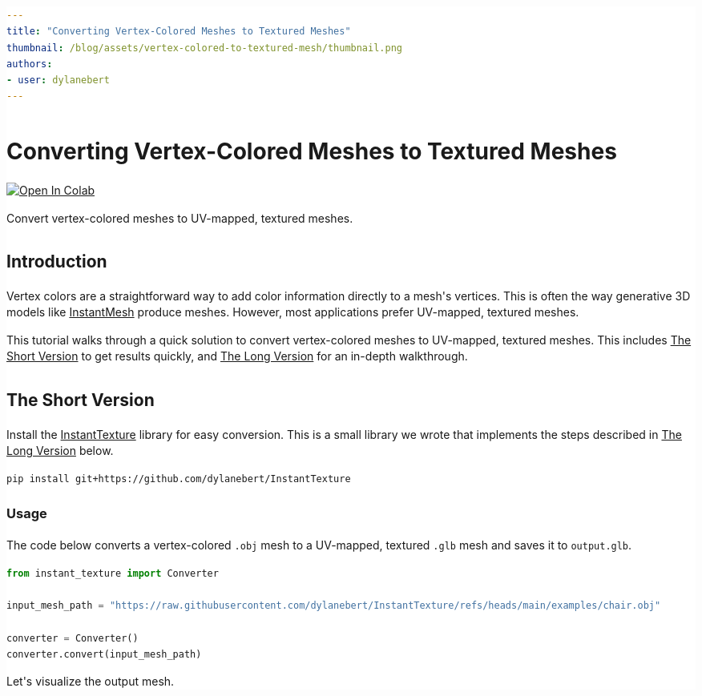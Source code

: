 ```yaml
---
title: "Converting Vertex-Colored Meshes to Textured Meshes"
thumbnail: /blog/assets/vertex-colored-to-textured-mesh/thumbnail.png
authors:
- user: dylanebert
---
```


# Converting Vertex-Colored Meshes to Textured Meshes

[![Open In Colab](https://colab.research.google.com/assets/colab-badge.svg)](https://githubtocolab.com/dylanebert/InstantTexture/blob/main/notebooks/walkthrough.ipynb)

Convert vertex-colored meshes to UV-mapped, textured meshes.

<gradio-app theme_mode="light" space="dylanebert/InstantTexture"></gradio-app>

## Introduction

Vertex colors are a straightforward way to add color information directly to a mesh's vertices. This is often the way generative 3D models like [InstantMesh](https://huggingface.co/spaces/TencentARC/InstantMesh) produce meshes. However, most applications prefer UV-mapped, textured meshes.

This tutorial walks through a quick solution to convert vertex-colored meshes to UV-mapped, textured meshes. This includes [The Short Version](#the-short-version) to get results quickly, and [The Long Version](#the-long-version) for an in-depth walkthrough.

## The Short Version

Install the [InstantTexture](https://github.com/dylanebert/InstantTexture) library for easy conversion. This is a small library we wrote that implements the steps described in [The Long Version](#the-long-version) below.

```bash
pip install git+https://github.com/dylanebert/InstantTexture
```

### Usage

The code below converts a vertex-colored `.obj` mesh to a UV-mapped, textured `.glb` mesh and saves it to `output.glb`.

```python
from instant_texture import Converter

input_mesh_path = "https://raw.githubusercontent.com/dylanebert/InstantTexture/refs/heads/main/examples/chair.obj"

converter = Converter()
converter.convert(input_mesh_path)
```

Let's visualize the output mesh.
